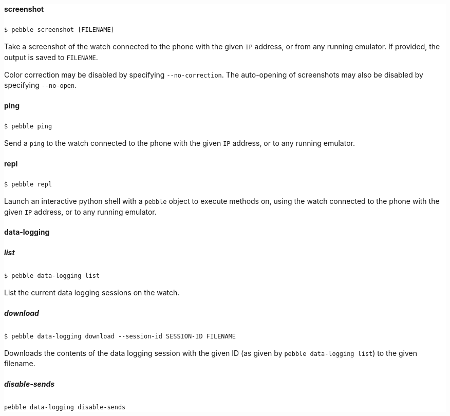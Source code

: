 
#### screenshot

```nc|text
$ pebble screenshot [FILENAME]
```

Take a screenshot of the watch connected to the phone with the given `IP`
address, or from any running emulator. If provided, the output is saved to
`FILENAME`.

Color correction may be disabled by specifying `--no-correction`. The
auto-opening of screenshots may also be disabled by specifying `--no-open`.


#### ping

```nc|text
$ pebble ping
```

Send a `ping` to the watch connected to the phone with the given `IP` address,
or to any running emulator.


#### repl

```nc|text
$ pebble repl
```

Launch an interactive python shell with a `pebble` object to execute methods on,
using the watch connected to the phone with the given `IP` address, or to any
running emulator.


#### data-logging

##### list

```nc|text
$ pebble data-logging list
```

List the current data logging sessions on the watch.

##### download

```nc|text
$ pebble data-logging download --session-id SESSION-ID FILENAME
```

Downloads the contents of the data logging session with the given ID
(as given by `pebble data-logging list`) to the given filename.

##### disable-sends

```nc|text
pebble data-logging disable-sends
```
